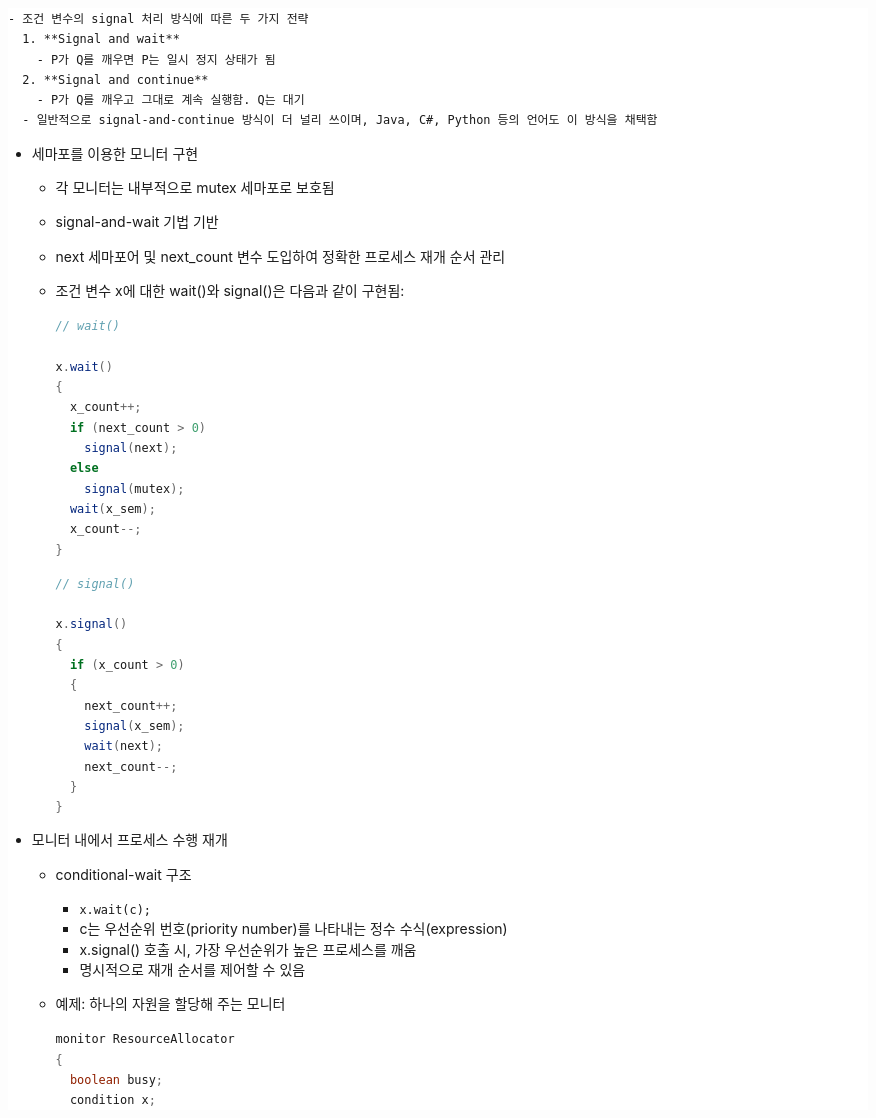     - 조건 변수의 signal 처리 방식에 따른 두 가지 전략
      1. **Signal and wait**
        - P가 Q를 깨우면 P는 일시 정지 상태가 됨
      2. **Signal and continue**
        - P가 Q를 깨우고 그대로 계속 실행함. Q는 대기
      - 일반적으로 signal-and-continue 방식이 더 널리 쓰이며, Java, C#, Python 등의 언어도 이 방식을 채택함

- 세마포를 이용한 모니터 구현

  - 각 모니터는 내부적으로 mutex 세마포로 보호됨
  - signal-and-wait 기법 기반
  - next 세마포어 및 next_count 변수 도입하여 정확한 프로세스 재개 순서 관리
  - 조건 변수 x에 대한 wait()와 signal()은 다음과 같이 구현됨:
    ```java
    // wait()

    x.wait()
    {
      x_count++;
      if (next_count > 0)
        signal(next);
      else
        signal(mutex);
      wait(x_sem);
      x_count--;
    }
    ```
    
    ```java
    // signal()

    x.signal()
    {
      if (x_count > 0)
      {
        next_count++;
        signal(x_sem);
        wait(next);
        next_count--;
      }
    }
    ```

- 모니터 내에서 프로세스 수행 재개
  - conditional-wait 구조
    - `x.wait(c);`
    - c는 우선순위 번호(priority number)를 나타내는 정수 수식(expression)
    - x.signal() 호출 시, 가장 우선순위가 높은 프로세스를 깨움
    - 명시적으로 재개 순서를 제어할 수 있음

  - 예제: 하나의 자원을 할당해 주는 모니터
    ```java
    monitor ResourceAllocator
    {
      boolean busy;
      condition x;
  